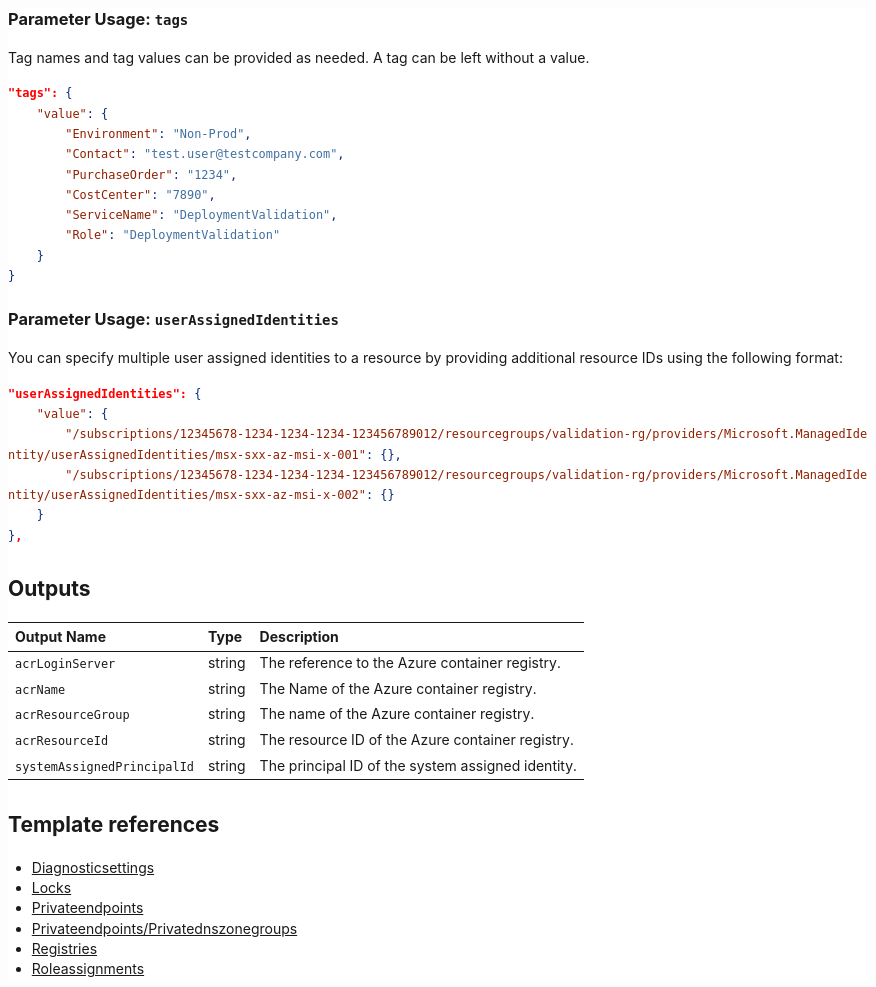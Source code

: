 ### Parameter Usage: `tags`

Tag names and tag values can be provided as needed. A tag can be left without a value.

```json
"tags": {
    "value": {
        "Environment": "Non-Prod",
        "Contact": "test.user@testcompany.com",
        "PurchaseOrder": "1234",
        "CostCenter": "7890",
        "ServiceName": "DeploymentValidation",
        "Role": "DeploymentValidation"
    }
}
```

### Parameter Usage: `userAssignedIdentities`

You can specify multiple user assigned identities to a resource by providing additional resource IDs using the following format:

```json
"userAssignedIdentities": {
    "value": {
        "/subscriptions/12345678-1234-1234-1234-123456789012/resourcegroups/validation-rg/providers/Microsoft.ManagedIdentity/userAssignedIdentities/msx-sxx-az-msi-x-001": {},
        "/subscriptions/12345678-1234-1234-1234-123456789012/resourcegroups/validation-rg/providers/Microsoft.ManagedIdentity/userAssignedIdentities/msx-sxx-az-msi-x-002": {}
    }
},
```

## Outputs

| Output Name                 | Type   | Description                                       |
| :-------------------------- | :----- | :------------------------------------------------ |
| `acrLoginServer`            | string | The reference to the Azure container registry.    |
| `acrName`                   | string | The Name of the Azure container registry.         |
| `acrResourceGroup`          | string | The name of the Azure container registry.         |
| `acrResourceId`             | string | The resource ID of the Azure container registry.  |
| `systemAssignedPrincipalId` | string | The principal ID of the system assigned identity. |

## Template references

- [Diagnosticsettings](https://docs.microsoft.com/en-us/azure/templates/Microsoft.Insights/2021-05-01-preview/diagnosticSettings)
- [Locks](https://docs.microsoft.com/en-us/azure/templates/Microsoft.Authorization/2017-04-01/locks)
- [Privateendpoints](https://docs.microsoft.com/en-us/azure/templates/Microsoft.Network/2021-02-01/privateEndpoints)
- [Privateendpoints/Privatednszonegroups](https://docs.microsoft.com/en-us/azure/templates/Microsoft.Network/2021-02-01/privateEndpoints/privateDnsZoneGroups)
- [Registries](https://docs.microsoft.com/en-us/azure/templates/Microsoft.ContainerRegistry/2020-11-01-preview/registries)
- [Roleassignments](https://docs.microsoft.com/en-us/azure/templates/Microsoft.Authorization/2021-04-01-preview/roleAssignments)
